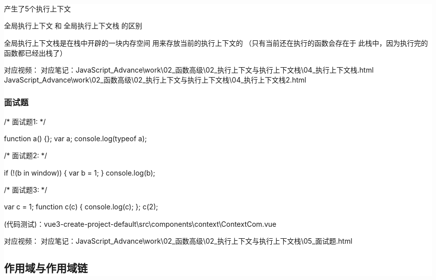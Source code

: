产生了5个执行上下文

全局执行上下文 和 全局执行上下文栈 的区别

全局执行上下文栈是在栈中开辟的一块内存空间
用来存放当前的执行上下文的
（只有当前还在执行的函数会存在于 此栈中，因为执行完的函数都已经出栈了）


  
对应视频：
对应笔记：JavaScript_Advance\work\02_函数高级\02_执行上下文与执行上下文栈\04_执行上下文栈.html
JavaScript_Advance\work\02_函数高级\02_执行上下文与执行上下文栈\04_执行上下文栈2.html



### 面试题

/*
  面试题1:
*/

function a() {};
var a;
console.log(typeof a);




/*
  面试题2:
*/

if (!(b in window)) {
  var b = 1;
}
console.log(b);




/*
  面试题3:
*/

var c = 1;
function c(c) {
  console.log(c);
};
c(2);   




(代码测试)：vue3-create-project-default\src\components\context\ContextCom.vue

  
对应视频：
对应笔记：JavaScript_Advance\work\02_函数高级\02_执行上下文与执行上下文栈\05_面试题.html




## 作用域与作用域链
